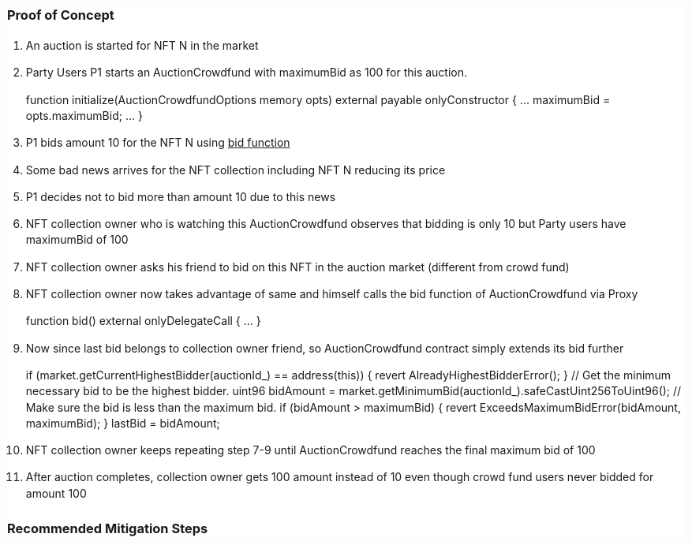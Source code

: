 ### Proof of Concept

1.  An auction is started for NFT N in the market
2.  Party Users P1 starts an AuctionCrowdfund with maximumBid as 100 for this auction.



    function initialize(AuctionCrowdfundOptions memory opts)
            external
            payable
            onlyConstructor
        {
    ...
    maximumBid = opts.maximumBid;
    ...
    }

3.  P1 bids amount 10 for the NFT N using [bid function](https://github.com/PartyDAO/party-contracts-c4/blob/main/contracts/crowdfund/AuctionCrowdfund.sol#L149)
4.  Some bad news arrives for the NFT collection including NFT N reducing its price
5.  P1 decides not to bid more than amount 10 due to this news
6.  NFT collection owner who is watching this AuctionCrowdfund observes that bidding is only 10 but Party users have maximumBid of 100
7.  NFT collection owner  asks his friend to bid on this NFT in the auction market (different from crowd fund)
8.  NFT collection owner now takes advantage of same and himself calls the bid function of AuctionCrowdfund via Proxy



    function bid() external onlyDelegateCall {
    ...
    }

9.  Now since last bid belongs to collection owner friend, so AuctionCrowdfund contract simply extends its bid further



    if (market.getCurrentHighestBidder(auctionId_) == address(this)) {
                revert AlreadyHighestBidderError();
            }
            // Get the minimum necessary bid to be the highest bidder.
            uint96 bidAmount = market.getMinimumBid(auctionId_).safeCastUint256ToUint96();
            // Make sure the bid is less than the maximum bid.
            if (bidAmount > maximumBid) {
                revert ExceedsMaximumBidError(bidAmount, maximumBid);
            }
            lastBid = bidAmount;

10. NFT collection owner keeps repeating step 7-9 until AuctionCrowdfund reaches the final maximum bid of 100
11. After auction completes, collection owner gets 100 amount instead of 10 even though crowd fund users never bidded for amount 100

### Recommended Mitigation Steps
